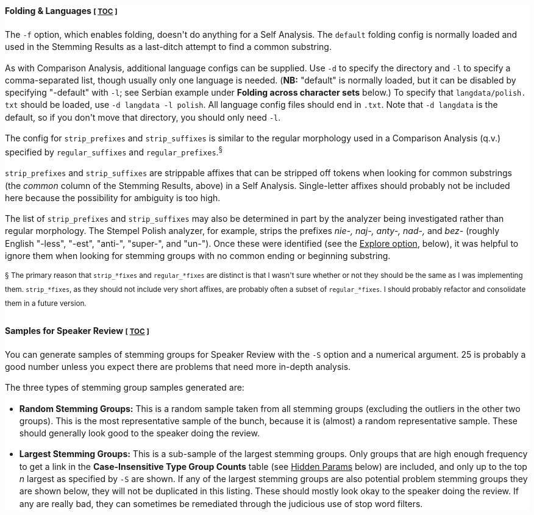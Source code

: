 <a name="FoldingLanguages_2"></a>
#### Folding & Languages  <small>[ [TOC](#TOC) ]</small>

The `-f` option, which enables folding, doesn't do anything for a Self Analysis. The `default`
folding config is normally loaded and used in the Stemming Results as a last-ditch attempt to find a
common substring.

As with Comparison Analysis, additional language configs can be supplied. Use `-d` to specify the
directory and `-͏l` to specify a comma-separated list, though usually only one language is needed.
(**NB:** "default" is normally loaded, but it can be disabled by specifying "-default" with `-l`;
see Serbian example under **Folding across character sets** below.) To specify that
`langdata/polish.txt` should be loaded, use `-d langdata -l polish`. All language config files
should end in `.txt`. Note that `-d langdata` is the default, so if you don't move that directory,
you should only need `-l`.

The config for `strip_prefixes` and `strip_suffixes` is similar to the regular morphology used in a
Comparison Analysis (q.v.) specified by `regular_suffixes` and `regular_prefixes`.<sup>§</sup>

`strip_prefixes` and `strip_suffixes` are strippable affixes that can be stripped off tokens when
looking for common substrings (the *common* column of the Stemming Results, above) in a Self
Analysis. Single-letter affixes should probably not be included here because the possibility for
ambiguity is too high.

The list of `strip_prefixes` and `strip_suffixes` may also be determined in part by the analyzer
being investigated rather than regular morphology. The Stempel Polish analyzer, for example, strips
the prefixes *nie-, naj-, anty-, nad-,* and *bez-* (roughly English "-less", "-est", "anti-",
"super-", and "un-"). Once these were identified (see the
[Explore option](#ExploreAutomaticPrefixandSuffixDetection), below), it was helpful to ignore them
when looking for stemming groups with no common ending or beginning substring.

<sup>§ The primary reason that `strip_*fixes` and `regular_*fixes` are distinct is that I
wasn't sure whether or not they should be the same as I was implementing them. `strip_*fixes`, as
they should not include very short affixes, are probably often a subset of `regular_*fixes`. I
should probably refactor and consolidate them in a future version.
</sup>


<a name="SamplesforSpeakerReview"></a>
#### Samples for Speaker Review  <small>[ [TOC](#TOC) ]</small>

You can generate samples of stemming groups for Speaker Review with the `-S` option and a numerical
argument. 25 is probably a good number unless you expect there are problems that need more in-depth
analysis.

The three types of stemming group samples generated are:

* **Random Stemming Groups:** This is a random sample taken from all stemming groups (excluding the
  outliers in the other two groups). This is the most representative sample of the bunch, because it
  is (almost) a random representative sample. These should generally look good to the speaker doing
  the review.

* **Largest Stemming Groups:** This is a sub-sample of the largest stemming groups. Only groups that
  are high enough frequency to get a link in the **Case-Insensitive Type Group Counts** table (see
  [Hidden Params](#HiddenParams) below) are included, and only up to the top *n* largest as
  specified by `-S` are shown. If any of the largest stemming groups are also potential problem
  stemming groups they are shown below, they will not be duplicated in this listing. These should
  mostly look okay to the speaker doing the review. If any are really bad, they can sometimes be
  remediated through the judicious use of stop word filters.
